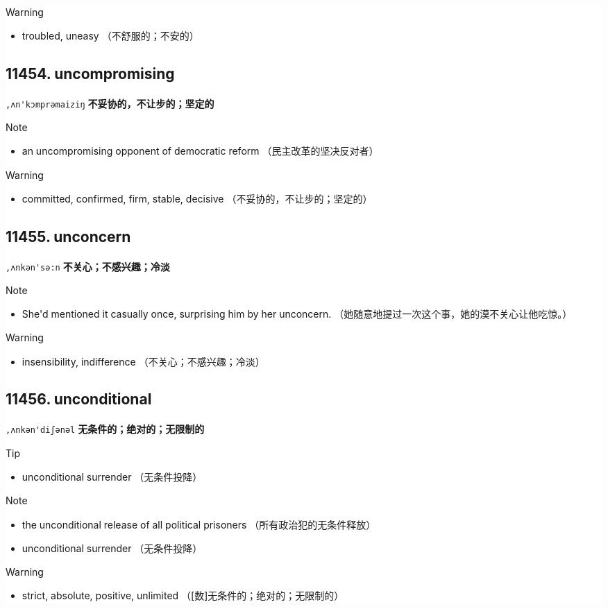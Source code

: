 > [!WARNING]
>
> - troubled, uneasy （不舒服的；不安的）
>

## 11454. uncompromising

`,ʌn'kɔmprəmaiziŋ`  **不妥协的，不让步的；坚定的**

> [!NOTE]
>
> - an uncompromising opponent of democratic reform （民主改革的坚决反对者）
>

> [!WARNING]
>
> - committed, confirmed, firm, stable, decisive （不妥协的，不让步的；坚定的）
>

## 11455. unconcern

`,ʌnkən'sə:n`  **不关心；不感兴趣；冷淡**

> [!NOTE]
>
> - She'd mentioned it casually once, surprising him by her unconcern. （她随意地提过一次这个事，她的漠不关心让他吃惊。）
>

> [!WARNING]
>
> - insensibility, indifference （不关心；不感兴趣；冷淡）
>

## 11456. unconditional

`,ʌnkən'diʃənəl`  **无条件的；绝对的；无限制的**

> [!TIP]
>
> - unconditional surrender （无条件投降）
>

> [!NOTE]
>
> - the unconditional release of all political prisoners （所有政治犯的无条件释放）
>
> - unconditional surrender （无条件投降）
>

> [!WARNING]
>
> - strict, absolute, positive, unlimited （[数]无条件的；绝对的；无限制的）
>

